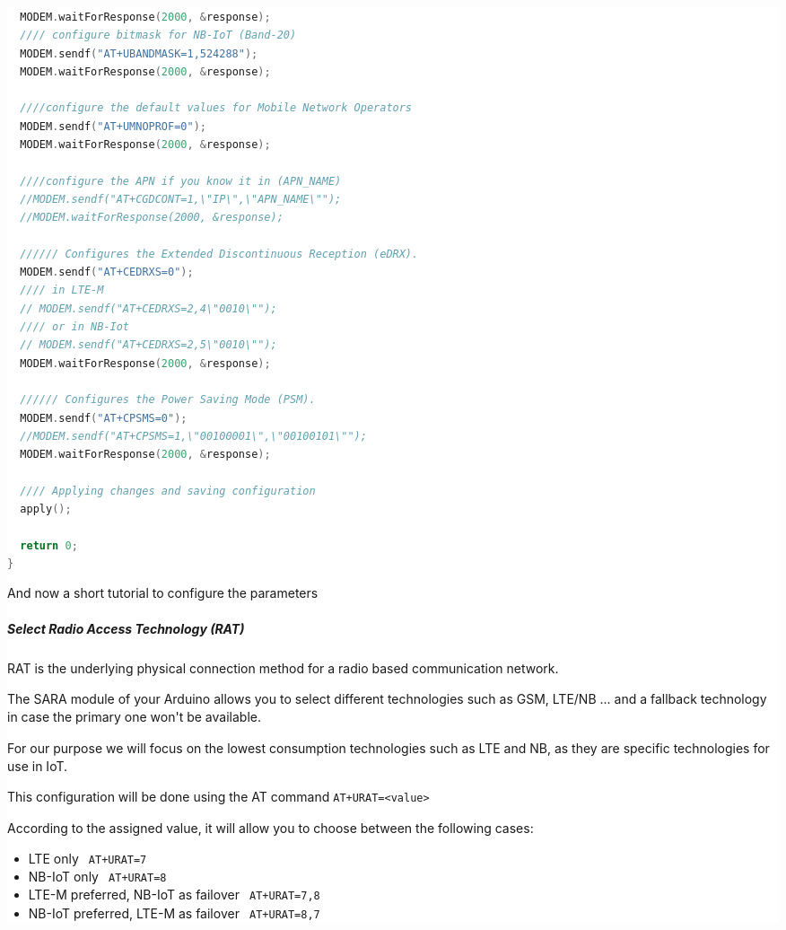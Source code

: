 ```c
  MODEM.waitForResponse(2000, &response);
  //// configure bitmask for NB-IoT (Band-20)
  MODEM.sendf("AT+UBANDMASK=1,524288");
  MODEM.waitForResponse(2000, &response);  

  ////configure the default values for Mobile Network Operators
  MODEM.sendf("AT+UMNOPROF=0");
  MODEM.waitForResponse(2000, &response);
  
  ////configure the APN if you know it in (APN_NAME)
  //MODEM.sendf("AT+CGDCONT=1,\"IP\",\"APN_NAME\"");
  //MODEM.waitForResponse(2000, &response);  
  
  ////// Configures the Extended Discontinuous Reception (eDRX).   
  MODEM.sendf("AT+CEDRXS=0");
  //// in LTE-M
  // MODEM.sendf("AT+CEDRXS=2,4\"0010\"");
  //// or in NB-Iot
  // MODEM.sendf("AT+CEDRXS=2,5\"0010\"");    
  MODEM.waitForResponse(2000, &response);
  
  ////// Configures the Power Saving Mode (PSM).   
  MODEM.sendf("AT+CPSMS=0");  
  //MODEM.sendf("AT+CPSMS=1,\"00100001\",\"00100101\"");  
  MODEM.waitForResponse(2000, &response);    
    
  //// Applying changes and saving configuration
  apply();
  
  return 0;  
}

```

And now a short tutorial to configure the parameters

##### Select Radio Access Technology (RAT)

RAT is the underlying physical connection method for a radio based communication network.

The SARA module of your Arduino allows you to select different technologies such as GSM, LTE/NB ...
and a fallback technology in case the primary one won't be available.

For our purpose we will focus on the lowest consumption technologies such as LTE and NB, 
as they are specific technologies for use in IoT.

This configuration will be done using the AT command ``` AT+URAT=<value> ```

According to the assigned value, it will allow you to choose between the following cases:
- LTE only                              ``` AT+URAT=7```
- NB-IoT only                           ``` AT+URAT=8```
- LTE-M preferred, NB-IoT as failover   ``` AT+URAT=7,8```
- NB-IoT preferred, LTE-M as failover   ``` AT+URAT=8,7```
